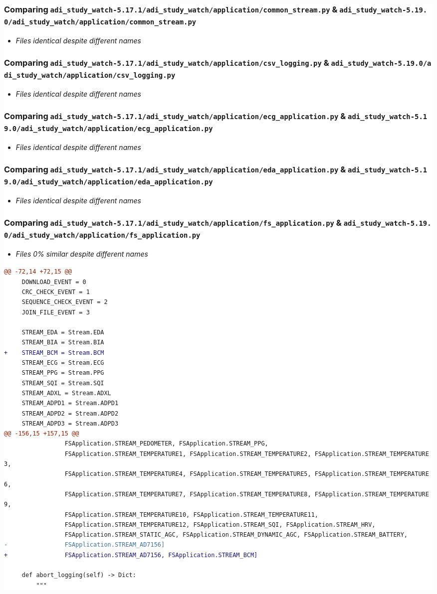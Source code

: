 ### Comparing `adi_study_watch-5.17.1/adi_study_watch/application/common_stream.py` & `adi_study_watch-5.19.0/adi_study_watch/application/common_stream.py`

 * *Files identical despite different names*

### Comparing `adi_study_watch-5.17.1/adi_study_watch/application/csv_logging.py` & `adi_study_watch-5.19.0/adi_study_watch/application/csv_logging.py`

 * *Files identical despite different names*

### Comparing `adi_study_watch-5.17.1/adi_study_watch/application/ecg_application.py` & `adi_study_watch-5.19.0/adi_study_watch/application/ecg_application.py`

 * *Files identical despite different names*

### Comparing `adi_study_watch-5.17.1/adi_study_watch/application/eda_application.py` & `adi_study_watch-5.19.0/adi_study_watch/application/eda_application.py`

 * *Files identical despite different names*

### Comparing `adi_study_watch-5.17.1/adi_study_watch/application/fs_application.py` & `adi_study_watch-5.19.0/adi_study_watch/application/fs_application.py`

 * *Files 0% similar despite different names*

```diff
@@ -72,14 +72,15 @@
     DOWNLOAD_EVENT = 0
     CRC_CHECK_EVENT = 1
     SEQUENCE_CHECK_EVENT = 2
     JOIN_FILE_EVENT = 3
 
     STREAM_EDA = Stream.EDA
     STREAM_BIA = Stream.BIA
+    STREAM_BCM = Stream.BCM
     STREAM_ECG = Stream.ECG
     STREAM_PPG = Stream.PPG
     STREAM_SQI = Stream.SQI
     STREAM_ADXL = Stream.ADXL
     STREAM_ADPD1 = Stream.ADPD1
     STREAM_ADPD2 = Stream.ADPD2
     STREAM_ADPD3 = Stream.ADPD3
@@ -156,15 +157,15 @@
                 FSApplication.STREAM_PEDOMETER, FSApplication.STREAM_PPG,
                 FSApplication.STREAM_TEMPERATURE1, FSApplication.STREAM_TEMPERATURE2, FSApplication.STREAM_TEMPERATURE3,
                 FSApplication.STREAM_TEMPERATURE4, FSApplication.STREAM_TEMPERATURE5, FSApplication.STREAM_TEMPERATURE6,
                 FSApplication.STREAM_TEMPERATURE7, FSApplication.STREAM_TEMPERATURE8, FSApplication.STREAM_TEMPERATURE9,
                 FSApplication.STREAM_TEMPERATURE10, FSApplication.STREAM_TEMPERATURE11,
                 FSApplication.STREAM_TEMPERATURE12, FSApplication.STREAM_SQI, FSApplication.STREAM_HRV,
                 FSApplication.STREAM_STATIC_AGC, FSApplication.STREAM_DYNAMIC_AGC, FSApplication.STREAM_BATTERY,
-                FSApplication.STREAM_AD7156]
+                FSApplication.STREAM_AD7156, FSApplication.STREAM_BCM]
 
     def abort_logging(self) -> Dict:
         """
```